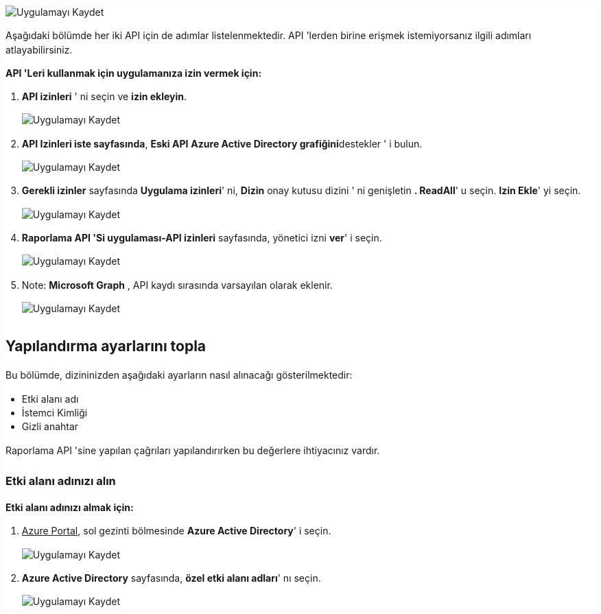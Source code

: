 
![Uygulamayı Kaydet](./media/howto-configure-prerequisites-for-reporting-api/36.png)

Aşağıdaki bölümde her iki API için de adımlar listelenmektedir. API 'lerden birine erişmek istemiyorsanız ilgili adımları atlayabilirsiniz.

**API 'Leri kullanmak için uygulamanıza izin vermek için:**


1. **API izinleri** ' ni seçin ve **izin ekleyin**. 

    ![Uygulamayı Kaydet](./media/howto-configure-prerequisites-for-reporting-api/05.png)

2. **API Izinleri iste sayfasında**, **Eski API** **Azure Active Directory grafiğini**destekler ' i bulun. 

    ![Uygulamayı Kaydet](./media/howto-configure-prerequisites-for-reporting-api/06.png)

3. **Gerekli izinler** sayfasında **Uygulama izinleri**' ni, **Dizin** onay kutusu dizini ' ni genişletin **. ReadAll**' u seçin.  **Izin Ekle**' yi seçin.

    ![Uygulamayı Kaydet](./media/howto-configure-prerequisites-for-reporting-api/07.png)

4. **Raporlama API 'Si uygulaması-API izinleri** sayfasında, yönetici izni **ver**' i seçin. 

    ![Uygulamayı Kaydet](./media/howto-configure-prerequisites-for-reporting-api/08.png)

5. Note: **Microsoft Graph** , API kaydı sırasında varsayılan olarak eklenir.

    ![Uygulamayı Kaydet](./media/howto-configure-prerequisites-for-reporting-api/15.png)

## <a name="gather-configuration-settings"></a>Yapılandırma ayarlarını topla 

Bu bölümde, dizininizden aşağıdaki ayarların nasıl alınacağı gösterilmektedir:

- Etki alanı adı
- İstemci Kimliği
- Gizli anahtar

Raporlama API 'sine yapılan çağrıları yapılandırırken bu değerlere ihtiyacınız vardır. 

### <a name="get-your-domain-name"></a>Etki alanı adınızı alın

**Etki alanı adınızı almak için:**

1. [Azure Portal](https://portal.azure.com), sol gezinti bölmesinde **Azure Active Directory**' i seçin.
   
    ![Uygulamayı Kaydet](./media/howto-configure-prerequisites-for-reporting-api/01.png) 

2. **Azure Active Directory** sayfasında, **özel etki alanı adları**' nı seçin.

    ![Uygulamayı Kaydet](./media/howto-configure-prerequisites-for-reporting-api/09.png) 
